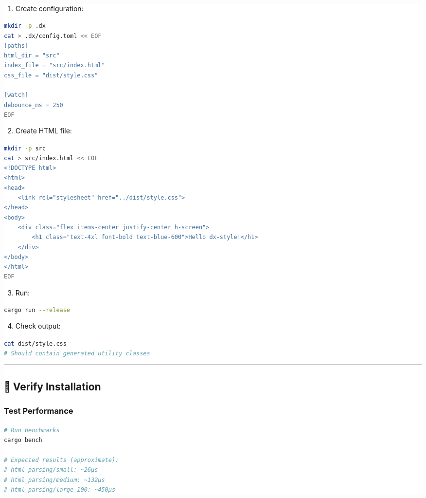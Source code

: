 1. Create configuration:
```bash
mkdir -p .dx
cat > .dx/config.toml << EOF
[paths]
html_dir = "src"
index_file = "src/index.html"
css_file = "dist/style.css"

[watch]
debounce_ms = 250
EOF
```

2. Create HTML file:
```bash
mkdir -p src
cat > src/index.html << EOF
<!DOCTYPE html>
<html>
<head>
    <link rel="stylesheet" href="../dist/style.css">
</head>
<body>
    <div class="flex items-center justify-center h-screen">
        <h1 class="text-4xl font-bold text-blue-600">Hello dx-style!</h1>
    </div>
</body>
</html>
EOF
```

3. Run:
```bash
cargo run --release
```

4. Check output:
```bash
cat dist/style.css
# Should contain generated utility classes
```

---

## 🔧 Verify Installation

### Test Performance

```bash
# Run benchmarks
cargo bench

# Expected results (approximate):
# html_parsing/small: ~26µs
# html_parsing/medium: ~132µs
# html_parsing/large_100: ~450µs
```

